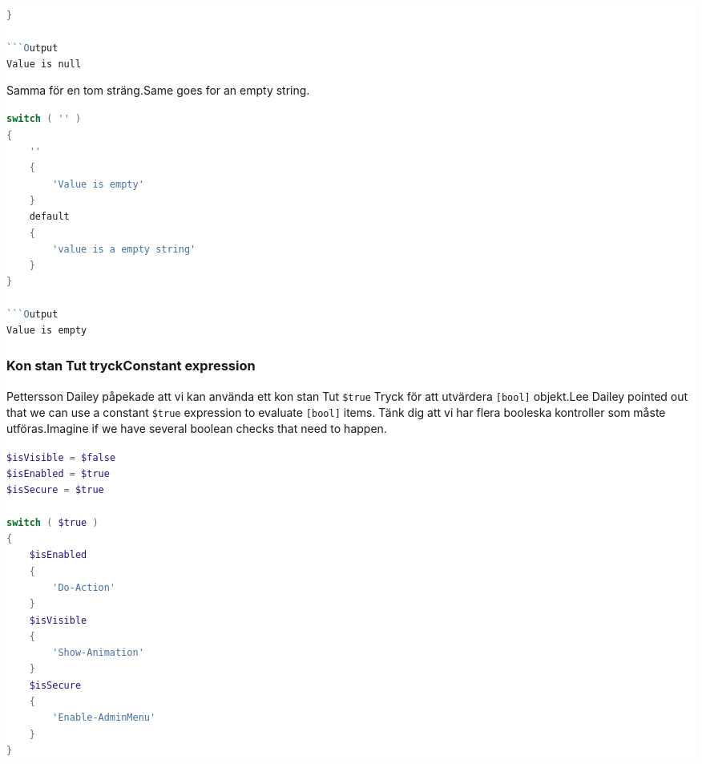 ``` powershell
}

```Output
Value is null
```

<span data-ttu-id="d526b-214">Samma för en tom sträng.</span><span class="sxs-lookup"><span data-stu-id="d526b-214">Same goes for an empty string.</span></span>

``` powershell
switch ( '' )
{
    ''
    {
        'Value is empty'
    }
    default
    {
        'value is a empty string'
    }
}

```Output
Value is empty
```

### <a name="constant-expression"></a><span data-ttu-id="d526b-215">Kon stan Tut tryck</span><span class="sxs-lookup"><span data-stu-id="d526b-215">Constant expression</span></span>

<span data-ttu-id="d526b-216">Pettersson Dailey påpekade att vi kan använda ett kon stan Tut `$true` Tryck för att utvärdera `[bool]` objekt.</span><span class="sxs-lookup"><span data-stu-id="d526b-216">Lee Dailey pointed out that we can use a constant `$true` expression to evaluate `[bool]` items.</span></span>
<span data-ttu-id="d526b-217">Tänk dig att vi har flera booleska kontroller som måste utföras.</span><span class="sxs-lookup"><span data-stu-id="d526b-217">Imagine if we have several boolean checks that need to happen.</span></span>

``` powershell
$isVisible = $false
$isEnabled = $true
$isSecure = $true

switch ( $true )
{
    $isEnabled
    {
        'Do-Action'
    }
    $isVisible
    {
        'Show-Animation'
    }
    $isSecure
    {
        'Enable-AdminMenu'
    }
}
```


[ursprunglig version]: https://powershellexplained.com/2018-01-12-Powershell-switch-statement/
[original version]: https://powershellexplained.com/2018-01-12-Powershell-switch-statement/
[powershellexplained.com]: https://powershellexplained.com/
[@KevinMarquette]: https://twitter.com/KevinMarquette
[byta]: /powershell/module/microsoft.powershell.core/about/about_switch
[switch]: /powershell/module/microsoft.powershell.core/about/about_switch
[Växla parametrar]: https://www.powershellmagazine.com/2013/12/20/using-powershell-switch-vs-boolean-parameters-in-sma-runbooks/
[switch parameters]: https://www.powershellmagazine.com/2013/12/20/using-powershell-switch-vs-boolean-parameters-in-sma-runbooks/
[Många sätt att använda regex]: https://powershellexplained.com/2017-07-31-Powershell-regex-regular-expression
[The many ways to use regex]: https://powershellexplained.com/2017-07-31-Powershell-regex-regular-expression
[hash]: everything-about-hashtable.md
[hashtables]: everything-about-hashtable.md
